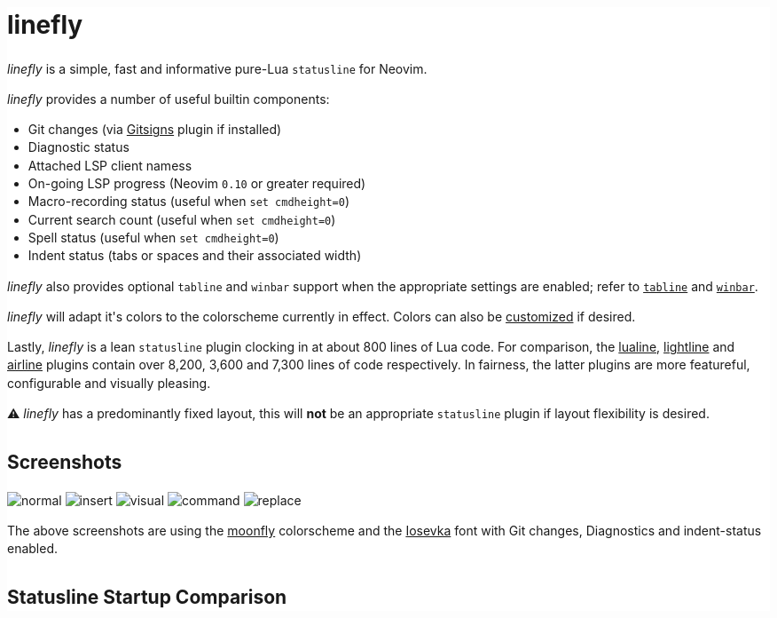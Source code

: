 linefly
=======

_linefly_ is a simple, fast and informative pure-Lua `statusline` for Neovim.

_linefly_ provides a number of useful builtin components:

- Git changes (via [Gitsigns](https://github.com/lewis6991/gitsigns.nvim) plugin if installed)
- Diagnostic status
- Attached LSP client namess
- On-going LSP progress (Neovim `0.10` or greater required)
- Macro-recording status (useful when `set cmdheight=0`)
- Current search count (useful when `set cmdheight=0`)
- Spell status (useful when `set cmdheight=0`)
- Indent status (tabs or spaces and their associated width)

_linefly_ also provides optional `tabline` and `winbar` support when the
appropriate settings are enabled; refer to
[`tabline`](https://github.com/bluz71/nvim-linefly#tabline)
and
[`winbar`](https://github.com/bluz71/nvim-linefly#winbar).

_linefly_ will adapt it's colors to the colorscheme currently in effect. Colors
can also be
[customized](https://github.com/bluz71/nvim-linefly#highlight-groups-and-colors)
if desired.

Lastly, _linefly_ is a lean `statusline` plugin clocking in at about 800 lines
of Lua code. For comparison, the
[lualine](https://github.com/nvim-lualine/lualine.nvim),
[lightline](https://github.com/itchyny/lightline.vim) and
[airline](https://github.com/vim-airline/vim-airline) plugins contain over
8,200, 3,600 and 7,300 lines of code respectively. In fairness, the latter
plugins are more featureful, configurable and visually pleasing.

:warning: _linefly_ has a predominantly fixed layout, this will **not** be an
appropriate `statusline` plugin if layout flexibility is desired.

Screenshots
-----------

![normal](https://raw.githubusercontent.com/bluz71/misc-binaries/master/statusline/statusline-normal.png)
![insert](https://raw.githubusercontent.com/bluz71/misc-binaries/master/statusline/statusline-insert.png)
![visual](https://raw.githubusercontent.com/bluz71/misc-binaries/master/statusline/statusline-visual.png)
![command](https://raw.githubusercontent.com/bluz71/misc-binaries/master/statusline/statusline-command.png)
![replace](https://raw.githubusercontent.com/bluz71/misc-binaries/master/statusline/statusline-replace.png)

The above screenshots are using the
[moonfly](https://github.com/bluz71/vim-moonfly-colors) colorscheme and the
[Iosevka](https://github.com/be5invis/Iosevka) font with Git changes,
Diagnostics and indent-status enabled.

Statusline Startup Comparison
-----------------------------
